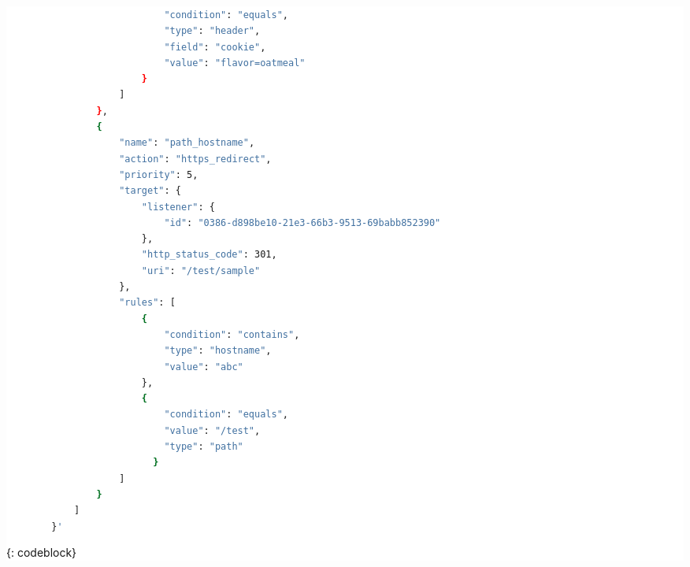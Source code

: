 ```bash
                            "condition": "equals",
                            "type": "header",
                            "field": "cookie",
                            "value": "flavor=oatmeal"
                        }
                    ]
                },
                {
                    "name": "path_hostname",
                    "action": "https_redirect",
                    "priority": 5,
                    "target": {
                        "listener": {
                            "id": "0386-d898be10-21e3-66b3-9513-69babb852390"
                        },
                        "http_status_code": 301,
                        "uri": "/test/sample"
                    },
                    "rules": [
                        {
                            "condition": "contains",
                            "type": "hostname",
                            "value": "abc"
                        },
                        {
                            "condition": "equals",
                            "value": "/test",
                            "type": "path"
                          }
                    ]
                }
            ]
        }'
```
{: codeblock}
